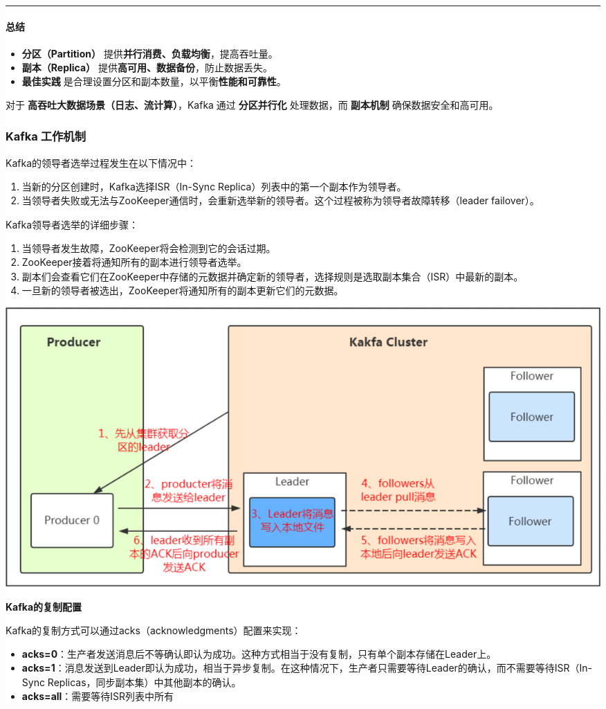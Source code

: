 ------

#### **总结**

- **分区（Partition）** 提供**并行消费、负载均衡**，提高吞吐量。
- **副本（Replica）** 提供**高可用、数据备份**，防止数据丢失。
- **最佳实践** 是合理设置分区和副本数量，以平衡**性能和可靠性**。

对于 **高吞吐大数据场景（日志、流计算）**，Kafka 通过 **分区并行化** 处理数据，而 **副本机制** 确保数据安全和高可用。



### **Kafka** **工作机制**

Kafka的领导者选举过程发生在以下情况中：

1. 当新的分区创建时，Kafka选择ISR（In-Sync Replica）列表中的第一个副本作为领导者。
2. 当领导者失败或无法与ZooKeeper通信时，会重新选举新的领导者。这个过程被称为领导者故障转移（leader failover）。

Kafka领导者选举的详细步骤：

1. 当领导者发生故障，ZooKeeper将会检测到它的会话过期。
2. ZooKeeper接着将通知所有的副本进行领导者选举。
3. 副本们会查看它们在ZooKeeper中存储的元数据并确定新的领导者，选择规则是选取副本集合（ISR）中最新的副本。
4. 一旦新的领导者被选出，ZooKeeper将通知所有的副本更新它们的元数据。

![image-20250309180556092](5day-png/35kafka工作机制.png)

**Kafka的复制配置**

Kafka的复制方式可以通过acks（acknowledgments）配置来实现：

- **acks=0**：生产者发送消息后不等确认即认为成功。这种方式相当于没有复制，只有单个副本存储在Leader上。
- **acks=1**：消息发送到Leader即认为成功，相当于异步复制。在这种情况下，生产者只需要等待Leader的确认，而不需要等待ISR（In-Sync Replicas，同步副本集）中其他副本的确认。
- **acks=all**：需要等待ISR列表中所有
